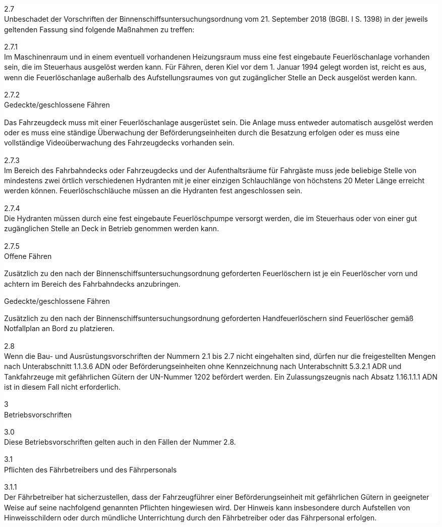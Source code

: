 2.7  
Unbeschadet der Vorschriften der Binnenschiffsuntersuchungsordnung vom 21. September 2018 (BGBl. I S. 1398) in der jeweils geltenden Fassung sind folgende Maßnahmen zu treffen:

2.7.1  
Im Maschinenraum und in einem eventuell vorhandenen Heizungsraum muss eine fest eingebaute Feuerlöschanlage vorhanden sein, die im Steuerhaus ausgelöst werden kann. Für Fähren, deren Kiel vor dem 1. Januar 1994 gelegt worden ist, reicht es aus, wenn die Feuerlöschanlage außerhalb des Aufstellungsraumes von gut zugänglicher Stelle an Deck ausgelöst werden kann.

2.7.2  
Gedeckte/geschlossene Fähren

Das Fahrzeugdeck muss mit einer Feuerlöschanlage ausgerüstet sein. Die Anlage muss entweder automatisch ausgelöst werden oder es muss eine ständige Überwachung der Beförderungseinheiten durch die Besatzung erfolgen oder es muss eine vollständige Videoüberwachung des Fahrzeugdecks vorhanden sein.

2.7.3  
Im Bereich des Fahrbahndecks oder Fahrzeugdecks und der Aufenthaltsräume für Fahrgäste muss jede beliebige Stelle von mindestens zwei örtlich verschiedenen Hydranten mit je einer einzigen Schlauchlänge von höchstens 20 Meter Länge erreicht werden können. Feuerlöschschläuche müssen an die Hydranten fest angeschlossen sein.

2.7.4  
Die Hydranten müssen durch eine fest eingebaute Feuerlöschpumpe versorgt werden, die im Steuerhaus oder von einer gut zugänglichen Stelle an Deck in Betrieb genommen werden kann.

2.7.5  
Offene Fähren

Zusätzlich zu den nach der Binnenschiffsuntersuchungsordnung geforderten Feuerlöschern ist je ein Feuerlöscher vorn und achtern im Bereich des Fahrbahndecks anzubringen.

Gedeckte/geschlossene Fähren

Zusätzlich zu den nach der Binnenschiffsuntersuchungsordnung geforderten Handfeuerlöschern sind Feuerlöscher gemäß Notfallplan an Bord zu platzieren.

2.8  
Wenn die Bau- und Ausrüstungsvorschriften der Nummern 2.1 bis 2.7 nicht eingehalten sind, dürfen nur die freigestellten Mengen nach Unterabschnitt 1.1.3.6 ADN oder Beförderungseinheiten ohne Kennzeichnung nach Unterabschnitt 5.3.2.1 ADR und Tankfahrzeuge mit gefährlichen Gütern der UN-Nummer 1202 befördert werden. Ein Zulassungszeugnis nach Absatz 1.16.1.1.1 ADN ist in diesem Fall nicht erforderlich.

3  
Betriebsvorschriften

3.0  
Diese Betriebsvorschriften gelten auch in den Fällen der Nummer 2.8.

3.1  
Pflichten des Fährbetreibers und des Fährpersonals

3.1.1  
Der Fährbetreiber hat sicherzustellen, dass der Fahrzeugführer einer Beförderungseinheit mit gefährlichen Gütern in geeigneter Weise auf seine nachfolgend genannten Pflichten hingewiesen wird. Der Hinweis kann insbesondere durch Aufstellen von Hinweisschildern oder durch mündliche Unterrichtung durch den Fährbetreiber oder das Fährpersonal erfolgen.
